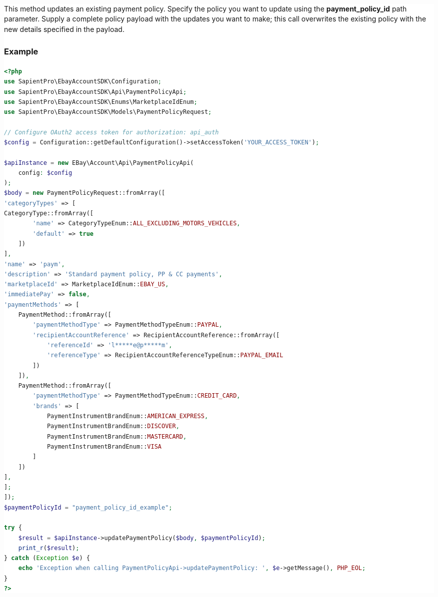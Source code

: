 This method updates an existing payment policy. Specify the policy you want to update using the <b>payment_policy_id</b> path parameter. Supply a complete policy payload with the updates you want to make; this call overwrites the existing policy with the new details specified in the payload.

### Example
```php
<?php
use SapientPro\EbayAccountSDK\Configuration;
use SapientPro\EbayAccountSDK\Api\PaymentPolicyApi;
use SapientPro\EbayAccountSDK\Enums\MarketplaceIdEnum;
use SapientPro\EbayAccountSDK\Models\PaymentPolicyRequest;

// Configure OAuth2 access token for authorization: api_auth
$config = Configuration::getDefaultConfiguration()->setAccessToken('YOUR_ACCESS_TOKEN');

$apiInstance = new EBay\Account\Api\PaymentPolicyApi(
    config: $config
);
$body = new PaymentPolicyRequest::fromArray([
'categoryTypes' => [
CategoryType::fromArray([
        'name' => CategoryTypeEnum::ALL_EXCLUDING_MOTORS_VEHICLES,
        'default' => true
    ])
],
'name' => 'paym',
'description' => 'Standard payment policy, PP & CC payments',
'marketplaceId' => MarketplaceIdEnum::EBAY_US,
'immediatePay' => false,
'paymentMethods' => [
    PaymentMethod::fromArray([
        'paymentMethodType' => PaymentMethodTypeEnum::PAYPAL,
        'recipientAccountReference' => RecipientAccountReference::fromArray([
            'referenceId' => 'l*****e@p*****m',
            'referenceType' => RecipientAccountReferenceTypeEnum::PAYPAL_EMAIL
        ])
    ]),
    PaymentMethod::fromArray([
        'paymentMethodType' => PaymentMethodTypeEnum::CREDIT_CARD,
        'brands' => [
            PaymentInstrumentBrandEnum::AMERICAN_EXPRESS,
            PaymentInstrumentBrandEnum::DISCOVER,
            PaymentInstrumentBrandEnum::MASTERCARD,
            PaymentInstrumentBrandEnum::VISA
        ]
    ])
],
];
]);
$paymentPolicyId = "payment_policy_id_example";

try {
    $result = $apiInstance->updatePaymentPolicy($body, $paymentPolicyId);
    print_r($result);
} catch (Exception $e) {
    echo 'Exception when calling PaymentPolicyApi->updatePaymentPolicy: ', $e->getMessage(), PHP_EOL;
}
?>
```
